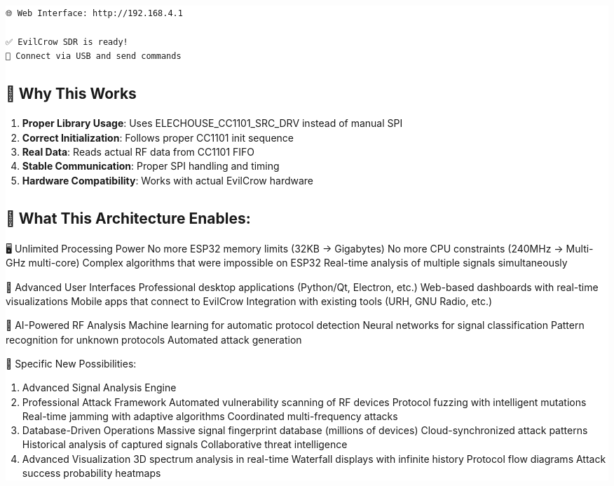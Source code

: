 ```
🌐 Web Interface: http://192.168.4.1

✅ EvilCrow SDR is ready!
🔗 Connect via USB and send commands
```

## 🎯 **Why This Works**

1. **Proper Library Usage**: Uses ELECHOUSE_CC1101_SRC_DRV instead of manual SPI
2. **Correct Initialization**: Follows proper CC1101 init sequence
3. **Real Data**: Reads actual RF data from CC1101 FIFO
4. **Stable Communication**: Proper SPI handling and timing
5. **Hardware Compatibility**: Works with actual EvilCrow hardware



## **🚀 What This Architecture Enables:**

🖥️ Unlimited Processing Power
No more ESP32 memory limits (32KB → Gigabytes)
No more CPU constraints (240MHz → Multi-GHz multi-core)
Complex algorithms that were impossible on ESP32
Real-time analysis of multiple signals simultaneously

🎨 Advanced User Interfaces
Professional desktop applications (Python/Qt, Electron, etc.)
Web-based dashboards with real-time visualizations
Mobile apps that connect to EvilCrow
Integration with existing tools (URH, GNU Radio, etc.)

🧠 AI-Powered RF Analysis
Machine learning for automatic protocol detection
Neural networks for signal classification
Pattern recognition for unknown protocols
Automated attack generation

🎯 Specific New Possibilities:
1. Advanced Signal Analysis Engine
2. Professional Attack Framework
Automated vulnerability scanning of RF devices
Protocol fuzzing with intelligent mutations
Real-time jamming with adaptive algorithms
Coordinated multi-frequency attacks
3. Database-Driven Operations
Massive signal fingerprint database (millions of devices)
Cloud-synchronized attack patterns
Historical analysis of captured signals
Collaborative threat intelligence
4. Advanced Visualization
3D spectrum analysis in real-time
Waterfall displays with infinite history
Protocol flow diagrams
Attack success probability heatmaps
